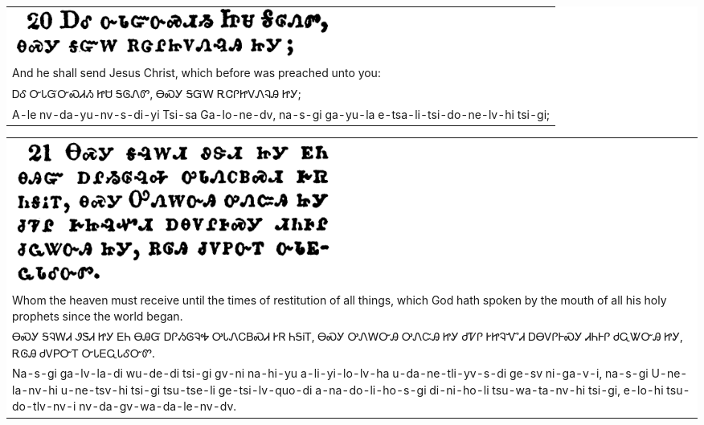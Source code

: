 <table>
<tbody>
<tr class="odd">
<td><a href="050320.png"><img src="050320.png" width="400" /></a></td>
</tr>
<tr class="even">
<td>And he shall send Jesus Christ, which before was preached unto you:</td>
</tr>
<tr class="odd">
<td>ᎠᎴ ᏅᏓᏳᏅᏍᏗᏱ ᏥᏌ ᎦᎶᏁᏛ, ᎾᏍᎩ ᎦᏳᎳ ᎡᏣᎵᏥᏙᏁᎸᎯ ᏥᎩ;</td>
</tr>
<tr class="even">
<td>A-le nv-da-yu-nv-s-di-yi Tsi-sa Ga-lo-ne-dv, na-s-gi ga-yu-la e-tsa-li-tsi-do-ne-lv-hi tsi-gi;</td>
</tr>
</tbody>
</table>

<table>
<tbody>
<tr class="odd">
<td><a href="050321.png"><img src="050321.png" width="400" /></a></td>
</tr>
<tr class="even">
<td>Whom the heaven must receive until the times of restitution of all things, which God hath spoken by the mouth of all his holy prophets since the world began.</td>
</tr>
<tr class="odd">
<td>ᎾᏍᎩ ᎦᎸᎳᏗ ᏭᏕᏗ ᏥᎩ ᎬᏂ ᎾᎯᏳ ᎠᎵᏱᎶᎸᎭ ᎤᏓᏁᏟᏴᏍᏗ ᎨᏒ ᏂᎦᎥᎢ, ᎾᏍᎩ ᎤᏁᎳᏅᎯ ᎤᏁᏨᎯ ᏥᎩ ᏧᏤᎵ ᎨᏥᎸᏉᏗ ᎠᎾᏙᎵᎰᏍᎩ ᏗᏂᎰᎵ ᏧᏩᏔᏅᎯ ᏥᎩ, ᎡᎶᎯ ᏧᏙᏢᏅᎢ ᏅᏓᎬᏩᏓᎴᏅᏛ.</td>
</tr>
<tr class="even">
<td>Na-s-gi ga-lv-la-di wu-de-di tsi-gi gv-ni na-hi-yu a-li-yi-lo-lv-ha u-da-ne-tli-yv-s-di ge-sv ni-ga-v-i, na-s-gi U-ne-la-nv-hi u-ne-tsv-hi tsi-gi tsu-tse-li ge-tsi-lv-quo-di a-na-do-li-ho-s-gi di-ni-ho-li tsu-wa-ta-nv-hi tsi-gi, e-lo-hi tsu-do-tlv-nv-i nv-da-gv-wa-da-le-nv-dv.</td>
</tr>
</tbody>